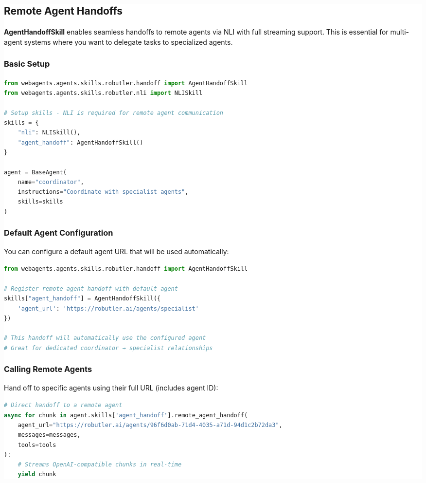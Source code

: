 ## Remote Agent Handoffs

**AgentHandoffSkill** enables seamless handoffs to remote agents via NLI with full streaming support. This is essential for multi-agent systems where you want to delegate tasks to specialized agents.

### Basic Setup

```python
from webagents.agents.skills.robutler.handoff import AgentHandoffSkill
from webagents.agents.skills.robutler.nli import NLISkill

# Setup skills - NLI is required for remote agent communication
skills = {
    "nli": NLISkill(),
    "agent_handoff": AgentHandoffSkill()
}

agent = BaseAgent(
    name="coordinator",
    instructions="Coordinate with specialist agents",
    skills=skills
)
```

### Default Agent Configuration

You can configure a default agent URL that will be used automatically:

```python
from webagents.agents.skills.robutler.handoff import AgentHandoffSkill

# Register remote agent handoff with default agent
skills["agent_handoff"] = AgentHandoffSkill({
    'agent_url': 'https://robutler.ai/agents/specialist'
})

# This handoff will automatically use the configured agent
# Great for dedicated coordinator → specialist relationships
```

### Calling Remote Agents

Hand off to specific agents using their full URL (includes agent ID):

```python
# Direct handoff to a remote agent
async for chunk in agent.skills['agent_handoff'].remote_agent_handoff(
    agent_url="https://robutler.ai/agents/96f6d0ab-71d4-4035-a71d-94d1c2b72da3",
    messages=messages,
    tools=tools
):
    # Streams OpenAI-compatible chunks in real-time
    yield chunk
```
